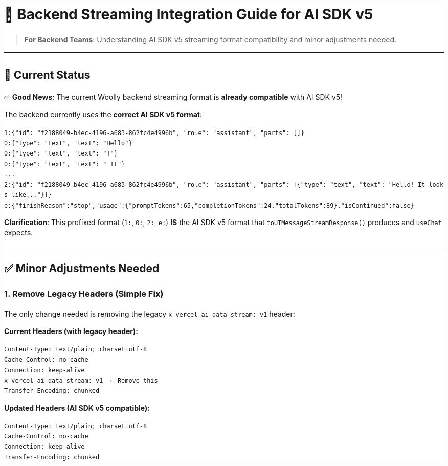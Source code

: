 # 🔧 Backend Streaming Integration Guide for AI SDK v5

> **For Backend Teams**: Understanding AI SDK v5 streaming format compatibility and minor adjustments needed.

---

## 🎯 Current Status

✅ **Good News**: The current Woolly backend streaming format is **already compatible** with AI SDK v5!

The backend currently uses the **correct AI SDK v5 format**:

```
1:{"id": "f2188049-b4ec-4196-a683-862fc4e4996b", "role": "assistant", "parts": []}
0:{"type": "text", "text": "Hello"}
0:{"type": "text", "text": "!"}
0:{"type": "text", "text": " It"}
...
2:{"id": "f2188049-b4ec-4196-a683-862fc4e4996b", "role": "assistant", "parts": [{"type": "text", "text": "Hello! It looks like..."}]}
e:{"finishReason":"stop","usage":{"promptTokens":65,"completionTokens":24,"totalTokens":89},"isContinued":false}
```

**Clarification**: This prefixed format (`1:`, `0:`, `2:`, `e:`) **IS** the AI SDK v5 format that `toUIMessageStreamResponse()` produces and `useChat` expects.

---

## ✅ Minor Adjustments Needed

### 1. Remove Legacy Headers (Simple Fix)

The only change needed is removing the legacy `x-vercel-ai-data-stream: v1` header:

**Current Headers (with legacy header):**

```http
Content-Type: text/plain; charset=utf-8
Cache-Control: no-cache
Connection: keep-alive
x-vercel-ai-data-stream: v1  ← Remove this
Transfer-Encoding: chunked
```

**Updated Headers (AI SDK v5 compatible):**

```http
Content-Type: text/plain; charset=utf-8
Cache-Control: no-cache
Connection: keep-alive
Transfer-Encoding: chunked
```
